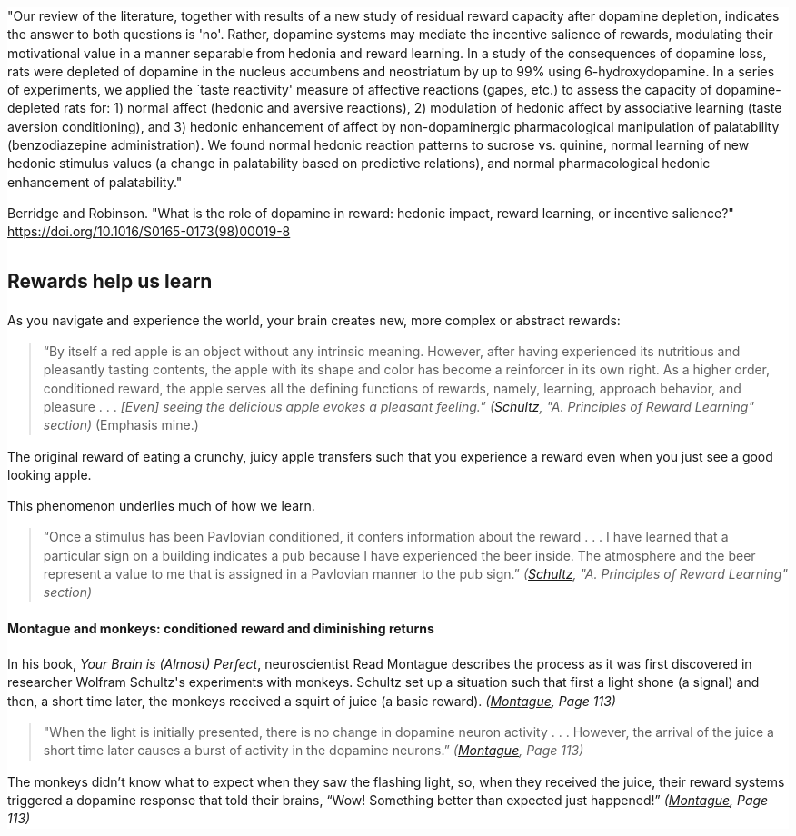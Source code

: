 "Our review of the literature, together with results of a new study of residual reward capacity after dopamine depletion, indicates the answer to both questions is 'no'. Rather, dopamine systems may mediate the incentive salience of rewards, modulating their motivational value in a manner separable from hedonia and reward learning. In a study of the consequences of dopamine loss, rats were depleted of dopamine in the nucleus accumbens and neostriatum by up to 99% using 6-hydroxydopamine. In a series of experiments, we applied the `taste reactivity' measure of affective reactions (gapes, etc.) to assess the capacity of dopamine-depleted rats for: 1) normal affect (hedonic and aversive reactions), 2) modulation of hedonic affect by associative learning (taste aversion conditioning), and 3) hedonic enhancement of affect by non-dopaminergic pharmacological manipulation of palatability (benzodiazepine administration). We found normal hedonic reaction patterns to sucrose vs. quinine, normal learning of new hedonic stimulus values (a change in palatability based on predictive relations), and normal pharmacological hedonic enhancement of palatability." 

Berridge and Robinson. "What is the role of dopamine in reward: hedonic impact, reward learning, or incentive salience?" https://doi.org/10.1016/S0165-0173(98)00019-8


## Rewards help us learn
As you navigate and experience the world, your brain creates new, more complex or abstract rewards: 

> “By itself a red apple is an object without any intrinsic meaning. However, after having experienced its nutritious and pleasantly tasting contents, the apple with its shape and color has become a reinforcer in its own right. As a higher order, conditioned reward, the apple serves all the defining functions of rewards, namely, learning, approach behavior, and pleasure . . . _[Even] seeing the delicious apple evokes a pleasant feeling._” <cite>(<a href="/bibliography#schultz2015">Schultz</a>, "A. Principles of Reward Learning" section)</cite> (Emphasis mine.)

The original reward of eating a crunchy, juicy apple transfers such that you experience a reward even when you just see a good looking apple.

This phenomenon underlies much of how we learn.


> “Once a stimulus has been Pavlovian conditioned, it confers information about the reward . . . I have learned that a particular sign on a building indicates a pub because I have experienced the beer inside. The atmosphere and the beer represent a value to me that is assigned in a Pavlovian manner to the pub sign.” <cite>(<a href="/bibliography#schultz2015">Schultz</a>, "A. Principles of Reward Learning" section)</cite>


#### Montague and monkeys: conditioned reward and diminishing returns

In his book, _Your Brain is (Almost) Perfect_, neuroscientist Read Montague describes the process as it was first discovered in researcher Wolfram Schultz's experiments with monkeys. Schultz set up a situation such that first a light shone (a signal) and then, a short time later, the monkeys received a squirt of juice (a basic reward). <cite>(<a href="/bibliography#montague2006">Montague</a>, Page 113)</cite>

> "When the light is initially presented, there is no change in dopamine neuron activity . . . However, the arrival of the juice a short time later causes a burst of activity in the dopamine neurons.” <cite>(<a href="/bibliography#montague2006">Montague</a>, Page 113)</cite>

The monkeys didn’t know what to expect when they saw the flashing light, so, when they received the juice, their reward systems triggered a dopamine response that told their brains, “Wow! Something better than expected just happened!” <cite>(<a href="/bibliography#montague2006">Montague</a>, Page 113)</cite>

